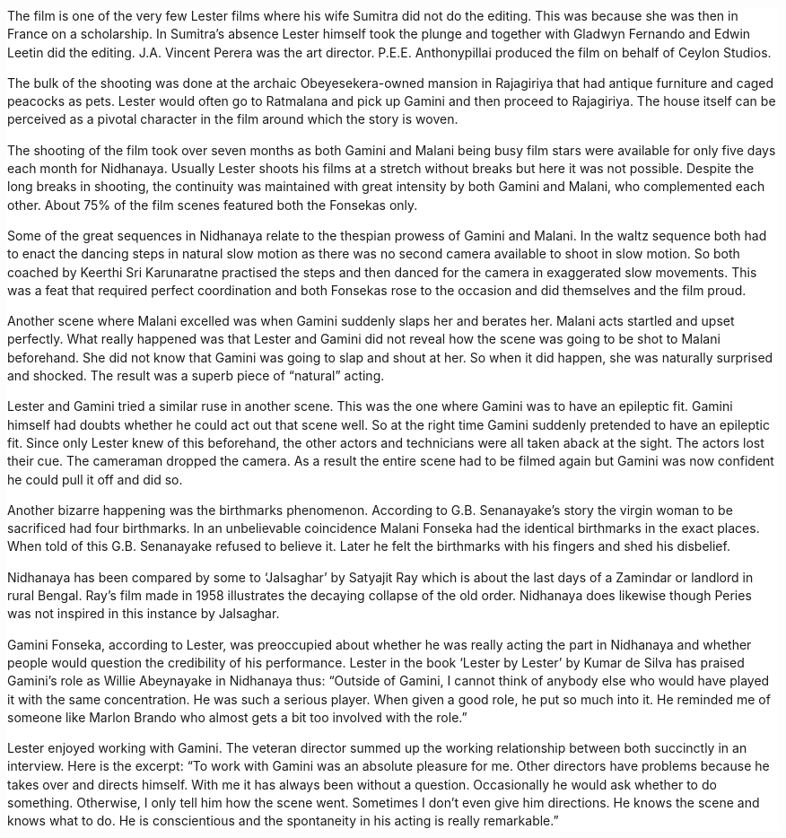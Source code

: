 The film is one of the very few Lester films where his wife Sumitra did not do the editing. This was because she was then in France on a scholarship. In Sumitra’s absence Lester himself took the plunge and together with Gladwyn Fernando and Edwin Leetin did the editing. J.A. Vincent Perera was the art director. P.E.E. Anthonypillai produced the film on behalf of Ceylon Studios.

The bulk of the shooting was done at the archaic Obeyesekera-owned mansion in Rajagiriya that had antique furniture and caged peacocks as pets. Lester would often go to Ratmalana and pick up Gamini and then proceed to Rajagiriya. The house itself can be perceived as a pivotal character in the film around which the story is woven.

The shooting of the film took over seven months as both Gamini and Malani being busy film stars were available for only five days each month for Nidhanaya. Usually Lester shoots his films at a stretch without breaks but here it was not possible. Despite the long breaks in shooting, the continuity was maintained with great intensity by both Gamini and Malani, who complemented each other. About 75% of the film scenes featured both the Fonsekas only.

Some of the great sequences in Nidhanaya relate to the thespian prowess of Gamini and Malani. In the waltz sequence both had to enact the dancing steps in natural slow motion as there was no second camera available to shoot in slow motion. So both coached by Keerthi Sri Karunaratne practised the steps and then danced for the camera in exaggerated slow movements. This was a feat that required perfect coordination and both Fonsekas rose to the occasion and did themselves and the film proud.

Another scene where Malani excelled was when Gamini suddenly slaps her and berates her. Malani acts startled and upset perfectly. What really happened was that Lester and Gamini did not reveal how the scene was going to be shot to Malani beforehand. She did not know that Gamini was going to slap and shout at her. So when it did happen, she was naturally surprised and shocked. The result was a superb piece of “natural” acting.

Lester and Gamini tried a similar ruse in another scene. This was the one where Gamini was to have an epileptic fit. Gamini himself had doubts whether he could act out that scene well. So at the right time Gamini suddenly pretended to have an epileptic fit. Since only Lester knew of this beforehand, the other actors and technicians were all taken aback at the sight. The actors lost their cue. The cameraman dropped the camera. As a result the entire scene had to be filmed again but Gamini was now confident he could pull it off and did so.

Another bizarre happening was the birthmarks phenomenon. According to G.B. Senanayake’s story the virgin woman to be sacrificed had four birthmarks. In an unbelievable coincidence Malani Fonseka had the identical birthmarks in the exact places. When told of this G.B. Senanayake refused to believe it. Later he felt the birthmarks with his fingers and shed his disbelief.

Nidhanaya has been compared by some to ‘Jalsaghar’ by Satyajit Ray which is about the last days of a Zamindar or landlord in rural Bengal. Ray’s film made in 1958 illustrates the decaying collapse of the old order. Nidhanaya does likewise though Peries was not inspired in this instance by Jalsaghar.

Gamini Fonseka, according to Lester, was preoccupied about whether he was really acting the part in Nidhanaya and whether people would question the credibility of his performance. Lester in the book ‘Lester by Lester’ by Kumar de Silva has praised Gamini’s role as Willie Abeynayake in Nidhanaya thus: “Outside of Gamini, I cannot think of anybody else who would have played it with the same concentration. He was such a serious player. When given a good role, he put so much into it. He reminded me of someone like Marlon Brando who almost gets a bit too involved with the role.”

Lester enjoyed working with Gamini. The veteran director summed up the working relationship between both succinctly in an interview. Here is the excerpt: “To work with Gamini was an absolute pleasure for me. Other directors have problems because he takes over and directs himself. With me it has always been without a question. Occasionally he would ask whether to do something. Otherwise, I only tell him how the scene went. Sometimes I don’t even give him directions. He knows the scene and knows what to do. He is conscientious and the spontaneity in his acting is really remarkable.”
